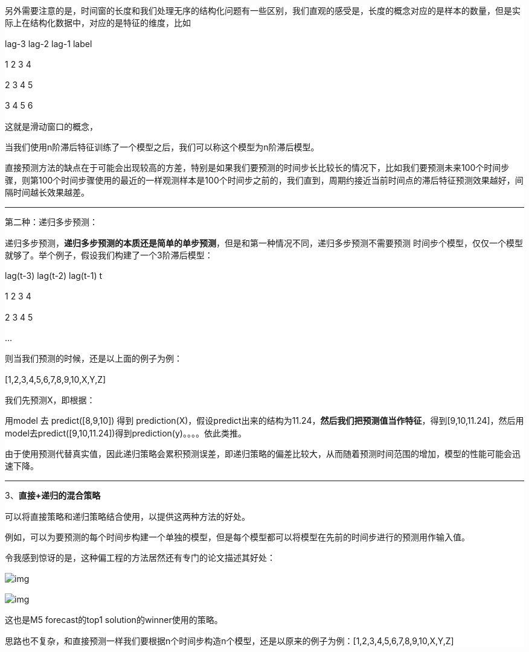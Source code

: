 另外需要注意的是，时间窗的长度和我们处理无序的结构化问题有一些区别，我们直观的感受是，长度的概念对应的是样本的数量，但是实际上在结构化数据中，对应的是特征的维度，比如

lag-3 lag-2 lag-1 label

1 2 3 4

2 3 4 5

3 4 5 6



这就是滑动窗口的概念，

当我们使用n阶滞后特征训练了一个模型之后，我们可以称这个模型为n阶滞后模型。



直接预测方法的缺点在于可能会出现较高的方差，特别是如果我们要预测的时间步长比较长的情况下，比如我们要预测未来100个时间步骤，则第100个时间步骤使用的最近的一样观测样本是100个时间步之前的，我们直到，周期约接近当前时间点的滞后特征预测效果越好，间隔时间越长效果越差。

------

第二种：递归多步预测：

递归多步预测，**递归多步预测的本质还是简单的单步预测**，但是和第一种情况不同，递归多步预测不需要预测 时间步个模型，仅仅一个模型就够了。举个例子，假设我们构建了一个3阶滞后模型：

lag(t-3) lag(t-2) lag(t-1) t

1 2 3 4

2 3 4 5

...

则当我们预测的时候，还是以上面的例子为例：

[1,2,3,4,5,6,7,8,9,10,X,Y,Z]

我们先预测X，即根据：

用model 去 predict([8,9,10]) 得到 prediction(X)，假设predict出来的结构为11.24，**然后我们把预测值当作特征**，得到[9,10,11.24]，然后用model去predict([9,10,11.24])得到prediction(y)。。。。依此类推。

由于使用预测代替真实值，因此递归策略会累积预测误差，即递归策略的偏差比较大，从而随着预测时间范围的增加，模型的性能可能会迅速下降。

------

3、**直接+递归的混合策略**

可以将直接策略和递归策略结合使用，以提供这两种方法的好处。

例如，可以为要预测的每个时间步构建一个单独的模型，但是每个模型都可以将模型在先前的时间步进行的预测用作输入值。

令我感到惊讶的是，这种偏工程的方法居然还有专门的论文描述其好处：

![img](https://pic1.zhimg.com/80/v2-a6915d235321d136ba8e9da080f2d9a8_720w.jpg)

![img](https://pic3.zhimg.com/80/v2-84655641143930e6c601cb3bd623c64e_720w.jpg)

这也是M5 forecast的top1 solution的winner使用的策略。

思路也不复杂，和直接预测一样我们要根据n个时间步构造n个模型，还是以原来的例子为例：[1,2,3,4,5,6,7,8,9,10,X,Y,Z]

